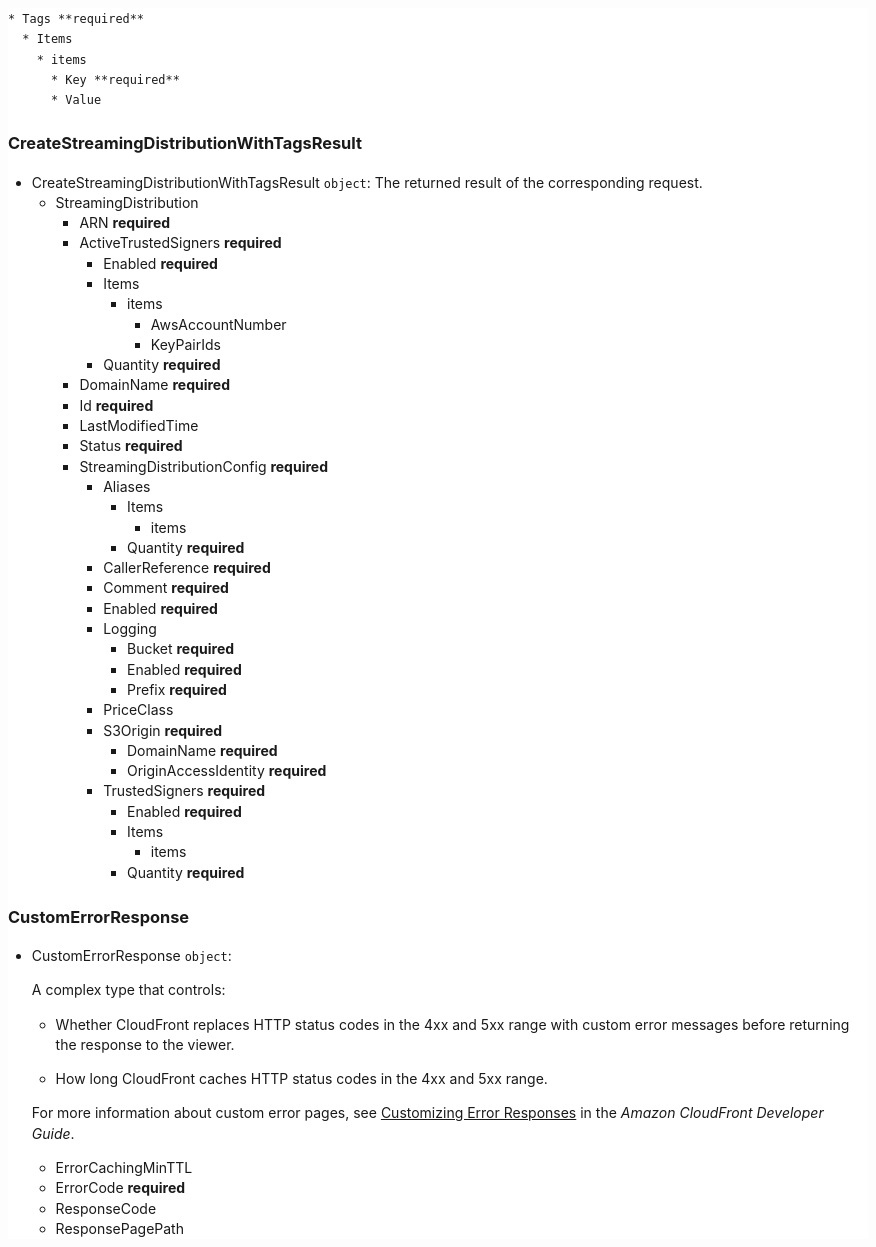     * Tags **required**
      * Items
        * items
          * Key **required**
          * Value

### CreateStreamingDistributionWithTagsResult
* CreateStreamingDistributionWithTagsResult `object`: The returned result of the corresponding request. 
  * StreamingDistribution
    * ARN **required**
    * ActiveTrustedSigners **required**
      * Enabled **required**
      * Items
        * items
          * AwsAccountNumber
          * KeyPairIds
      * Quantity **required**
    * DomainName **required**
    * Id **required**
    * LastModifiedTime
    * Status **required**
    * StreamingDistributionConfig **required**
      * Aliases
        * Items
          * items
        * Quantity **required**
      * CallerReference **required**
      * Comment **required**
      * Enabled **required**
      * Logging
        * Bucket **required**
        * Enabled **required**
        * Prefix **required**
      * PriceClass
      * S3Origin **required**
        * DomainName **required**
        * OriginAccessIdentity **required**
      * TrustedSigners **required**
        * Enabled **required**
        * Items
          * items
        * Quantity **required**

### CustomErrorResponse
* CustomErrorResponse `object`: <p>A complex type that controls:</p> <ul> <li> <p>Whether CloudFront replaces HTTP status codes in the 4xx and 5xx range with custom error messages before returning the response to the viewer. </p> </li> <li> <p>How long CloudFront caches HTTP status codes in the 4xx and 5xx range.</p> </li> </ul> <p>For more information about custom error pages, see <a href="https://docs.aws.amazon.com/AmazonCloudFront/latest/DeveloperGuide/custom-error-pages.html">Customizing Error Responses</a> in the <i>Amazon CloudFront Developer Guide</i>.</p>
  * ErrorCachingMinTTL
  * ErrorCode **required**
  * ResponseCode
  * ResponsePagePath
